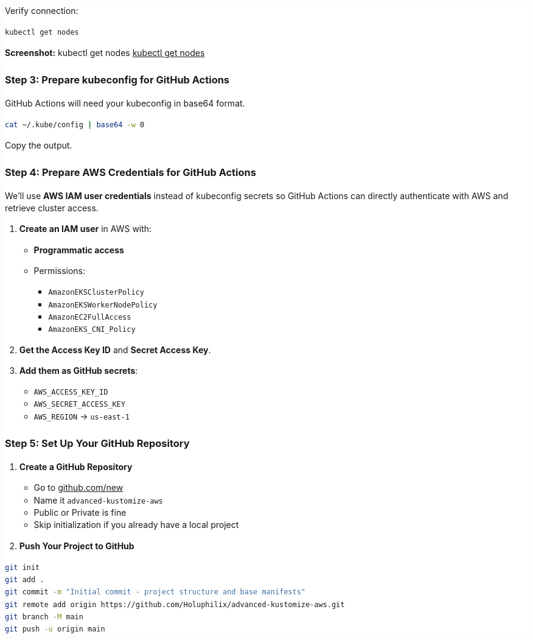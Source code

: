 Verify connection:

```bash
kubectl get nodes
```

**Screenshot:** kubectl get nodes
[kubectl get nodes](./images/1.kubectl_get_all.png)

### **Step 3: Prepare kubeconfig for GitHub Actions**

GitHub Actions will need your kubeconfig in base64 format.

```bash
cat ~/.kube/config | base64 -w 0
```

Copy the output.

### **Step 4: Prepare AWS Credentials for GitHub Actions**

We’ll use **AWS IAM user credentials** instead of kubeconfig secrets so GitHub Actions can directly authenticate with AWS and retrieve cluster access.

1. **Create an IAM user** in AWS with:

   * **Programmatic access**
   * Permissions:

     * `AmazonEKSClusterPolicy`
     * `AmazonEKSWorkerNodePolicy`
     * `AmazonEC2FullAccess`
     * `AmazonEKS_CNI_Policy`

2. **Get the Access Key ID** and **Secret Access Key**.

3. **Add them as GitHub secrets**:

   * `AWS_ACCESS_KEY_ID`
   * `AWS_SECRET_ACCESS_KEY`
   * `AWS_REGION` → `us-east-1`

### **Step 5: Set Up Your GitHub Repository**

1. **Create a GitHub Repository**

   * Go to [github.com/new](https://github.com/new)
   * Name it `advanced-kustomize-aws`
   * Public or Private is fine
   * Skip initialization if you already have a local project

2. **Push Your Project to GitHub**

```bash
git init
git add .
git commit -m "Initial commit - project structure and base manifests"
git remote add origin https://github.com/Holuphilix/advanced-kustomize-aws.git
git branch -M main
git push -u origin main
```
